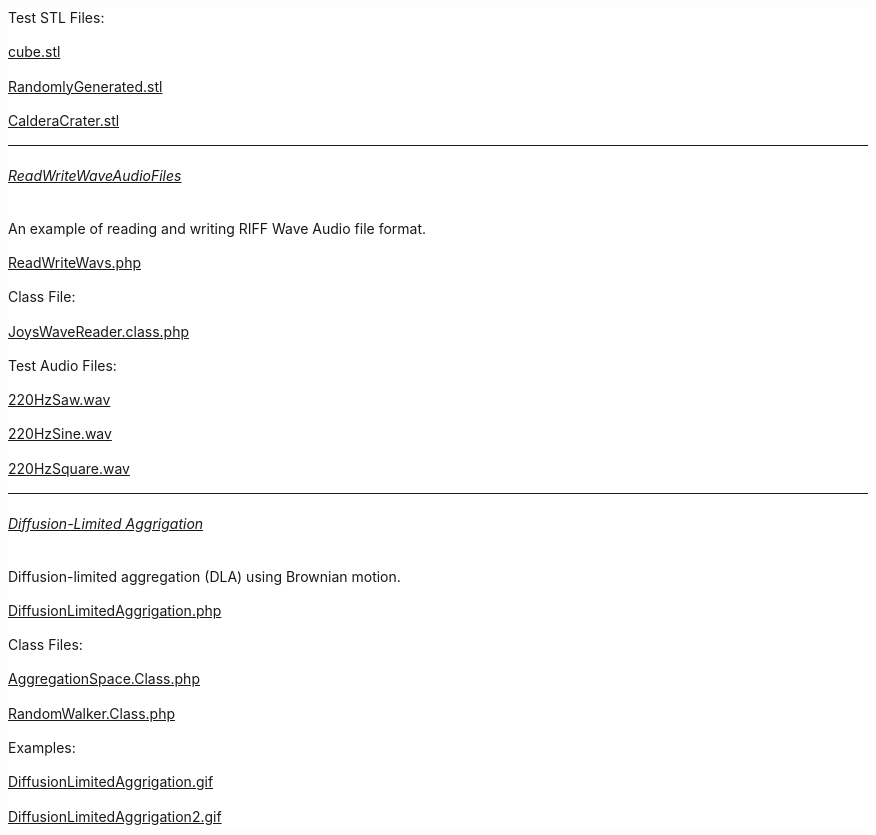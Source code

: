 Test STL Files:

[cube.stl](https://github.com/geekgirljoy/PHP/blob/master/Projects/ReadWrite3DSTLObjects/cube.stl)

[RandomlyGenerated.stl](https://github.com/geekgirljoy/PHP/blob/master/Projects/ReadWrite3DSTLObjects/RandomlyGenerated.stl)

[CalderaCrater.stl](https://github.com/geekgirljoy/PHP/blob/master/Projects/ReadWrite3DSTLObjects/CalderaCrater.stl)

___

###### [ReadWriteWaveAudioFiles](Projects/ReadWriteWaveAudioFiles)
An example of reading and writing RIFF Wave Audio file format.

[ReadWriteWavs.php](https://github.com/geekgirljoy/PHP/blob/master/Projects/ReadWriteWaveAudioFiles/ReadWriteWavs.php)

Class File:

[JoysWaveReader.class.php](https://github.com/geekgirljoy/PHP/blob/master/Projects/ReadWriteWaveAudioFiles/JoysWaveReader.class.php)

Test Audio Files:

[220HzSaw.wav](https://github.com/geekgirljoy/PHP/blob/master/Projects/ReadWriteWaveAudioFiles/WAVs/220HzSaw.wav)

[220HzSine.wav](https://github.com/geekgirljoy/PHP/blob/master/Projects/ReadWriteWaveAudioFiles/WAVs/220HzSine.wav)

[220HzSquare.wav](https://github.com/geekgirljoy/PHP/blob/master/Projects/ReadWriteWaveAudioFiles/WAVs/220HzSquare.wav)

___

###### [Diffusion-Limited Aggrigation](Projects/Diffusion-Limited%20Aggrigation)
Diffusion-limited aggregation (DLA) using Brownian motion.

[DiffusionLimitedAggrigation.php](https://github.com/geekgirljoy/PHP/blob/master/Projects/Diffusion-Limited%20Aggrigation/DiffusionLimitedAggrigation.php)

Class Files:

[AggregationSpace.Class.php](https://github.com/geekgirljoy/PHP/blob/master/Projects/Diffusion-Limited%20Aggrigation/AggregationSpace.Class.php)

[RandomWalker.Class.php](https://github.com/geekgirljoy/PHP/blob/master/Projects/Diffusion-Limited%20Aggrigation/RandomWalker.Class.php)

Examples:

[DiffusionLimitedAggrigation.gif](https://github.com/geekgirljoy/PHP/blob/master/Projects/Diffusion-Limited%20Aggrigation/Examples/DiffusionLimitedAggrigation.gif)

[DiffusionLimitedAggrigation2.gif](https://github.com/geekgirljoy/PHP/blob/master/Projects/Diffusion-Limited%20Aggrigation/Examples/DiffusionLimitedAggrigation2.gif)
